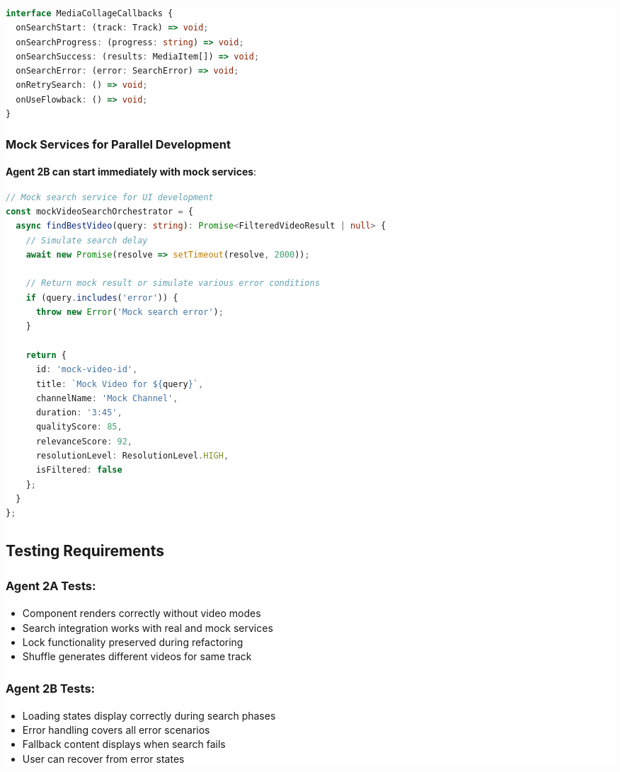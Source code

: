 ```typescript
interface MediaCollageCallbacks {
  onSearchStart: (track: Track) => void;
  onSearchProgress: (progress: string) => void;
  onSearchSuccess: (results: MediaItem[]) => void;
  onSearchError: (error: SearchError) => void;
  onRetrySearch: () => void;
  onUseFlowback: () => void;
}
```

### Mock Services for Parallel Development
**Agent 2B can start immediately with mock services**:
```typescript
// Mock search service for UI development
const mockVideoSearchOrchestrator = {
  async findBestVideo(query: string): Promise<FilteredVideoResult | null> {
    // Simulate search delay
    await new Promise(resolve => setTimeout(resolve, 2000));
    
    // Return mock result or simulate various error conditions
    if (query.includes('error')) {
      throw new Error('Mock search error');
    }
    
    return {
      id: 'mock-video-id',
      title: `Mock Video for ${query}`,
      channelName: 'Mock Channel',
      duration: '3:45',
      qualityScore: 85,
      relevanceScore: 92,
      resolutionLevel: ResolutionLevel.HIGH,
      isFiltered: false
    };
  }
};
```

## Testing Requirements

### Agent 2A Tests:
- Component renders correctly without video modes
- Search integration works with real and mock services
- Lock functionality preserved during refactoring
- Shuffle generates different videos for same track

### Agent 2B Tests:
- Loading states display correctly during search phases
- Error handling covers all error scenarios
- Fallback content displays when search fails
- User can recover from error states
